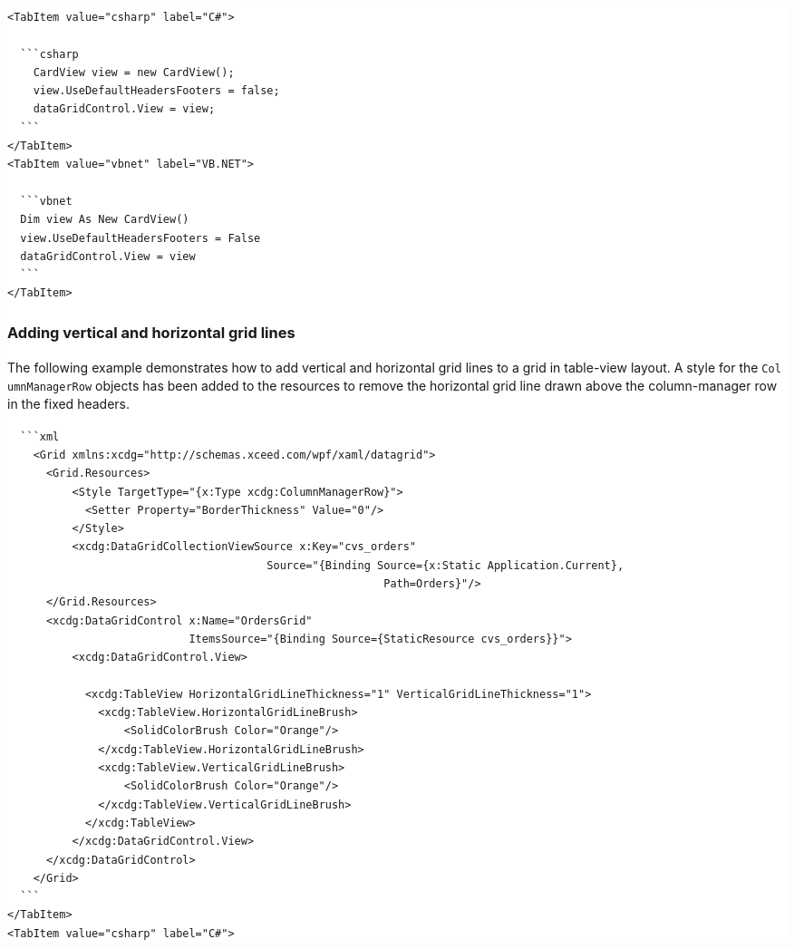     <TabItem value="csharp" label="C#">

      ```csharp
        CardView view = new CardView();
        view.UseDefaultHeadersFooters = false;
        dataGridControl.View = view;
      ```
    </TabItem>
    <TabItem value="vbnet" label="VB.NET">

      ```vbnet
      Dim view As New CardView()
      view.UseDefaultHeadersFooters = False
      dataGridControl.View = view
      ```
    </TabItem>    
  </Tabs>

 ### Adding vertical and horizontal grid lines

The following example demonstrates how to add vertical and horizontal grid lines to a grid in table-view layout. A style for the `ColumnManagerRow` objects has been added to the resources to remove the horizontal grid line drawn above the column-manager row in the fixed headers.

<Tabs>
    <TabItem value="xaml" label="XAML" default>

      ```xml
        <Grid xmlns:xcdg="http://schemas.xceed.com/wpf/xaml/datagrid">
          <Grid.Resources>
              <Style TargetType="{x:Type xcdg:ColumnManagerRow}">
                <Setter Property="BorderThickness" Value="0"/>
              </Style>
              <xcdg:DataGridCollectionViewSource x:Key="cvs_orders"
                                            Source="{Binding Source={x:Static Application.Current},
                                                              Path=Orders}"/>
          </Grid.Resources>   
          <xcdg:DataGridControl x:Name="OrdersGrid"
                                ItemsSource="{Binding Source={StaticResource cvs_orders}}">
              <xcdg:DataGridControl.View>

                <xcdg:TableView HorizontalGridLineThickness="1" VerticalGridLineThickness="1">
                  <xcdg:TableView.HorizontalGridLineBrush>
                      <SolidColorBrush Color="Orange"/>
                  </xcdg:TableView.HorizontalGridLineBrush>
                  <xcdg:TableView.VerticalGridLineBrush>
                      <SolidColorBrush Color="Orange"/>
                  </xcdg:TableView.VerticalGridLineBrush>
                </xcdg:TableView> 
              </xcdg:DataGridControl.View>
          </xcdg:DataGridControl>
        </Grid>
      ```
    </TabItem>
    <TabItem value="csharp" label="C#">
